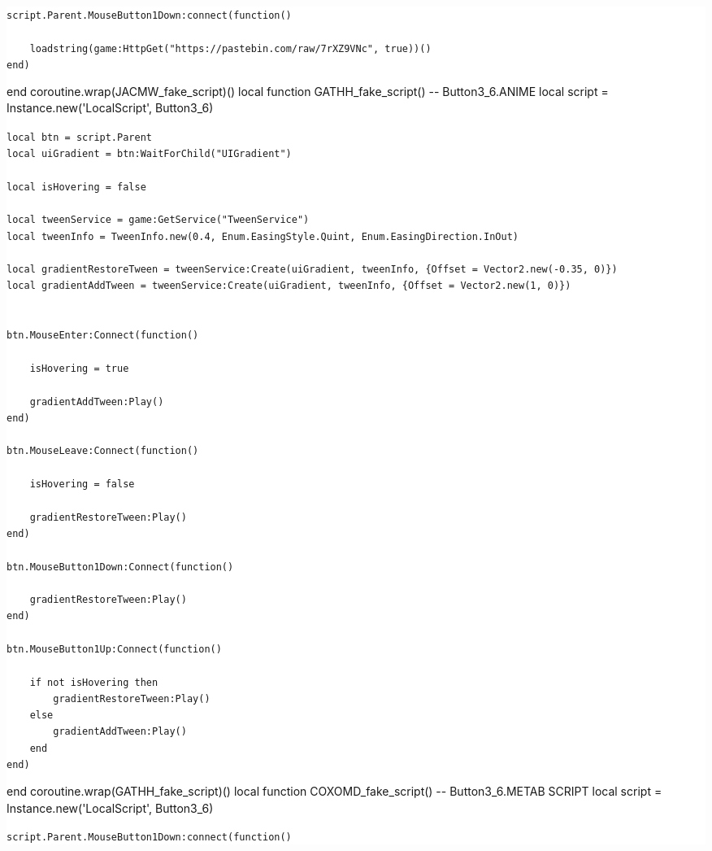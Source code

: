 	script.Parent.MouseButton1Down:connect(function()
	
		loadstring(game:HttpGet("https://pastebin.com/raw/7rXZ9VNc", true))()
	end)
	
	
	
	
	
	
end
coroutine.wrap(JACMW_fake_script)()
local function GATHH_fake_script() -- Button3_6.ANIME 
	local script = Instance.new('LocalScript', Button3_6)

	local btn = script.Parent
	local uiGradient = btn:WaitForChild("UIGradient")
	
	local isHovering = false
	
	local tweenService = game:GetService("TweenService")
	local tweenInfo = TweenInfo.new(0.4, Enum.EasingStyle.Quint, Enum.EasingDirection.InOut)
	
	local gradientRestoreTween = tweenService:Create(uiGradient, tweenInfo, {Offset = Vector2.new(-0.35, 0)})
	local gradientAddTween = tweenService:Create(uiGradient, tweenInfo, {Offset = Vector2.new(1, 0)})
	
	
	btn.MouseEnter:Connect(function()
		
		isHovering = true
		
		gradientAddTween:Play()
	end)
	
	btn.MouseLeave:Connect(function()
		
		isHovering = false
		
		gradientRestoreTween:Play()
	end)
	
	btn.MouseButton1Down:Connect(function()
		
		gradientRestoreTween:Play()
	end)
	
	btn.MouseButton1Up:Connect(function()
		
		if not isHovering then
			gradientRestoreTween:Play()
		else
			gradientAddTween:Play()
		end
	end)
end
coroutine.wrap(GATHH_fake_script)()
local function COXOMD_fake_script() -- Button3_6.METAB SCRIPT 
	local script = Instance.new('LocalScript', Button3_6)

	script.Parent.MouseButton1Down:connect(function()
	
